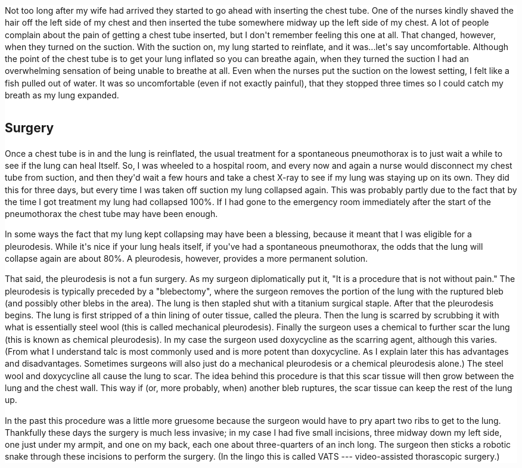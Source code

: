 Not too long after my wife had arrived they started to go ahead with inserting
the chest tube.  One of the nurses kindly shaved the hair off the left side of
my chest and then inserted the tube somewhere midway up the left side of my
chest.  A lot of people complain about the pain of getting a chest tube
inserted, but I don't remember feeling this one at all.  That changed, however,
when they turned on the suction.  With the suction on, my lung started to
reinflate, and it was...let's say uncomfortable.  Although the point of the
chest tube is to get your lung inflated so you can breathe again, when they
turned the suction I had an overwhelming sensation of being unable to breathe at
all.  Even when the nurses put the suction on the lowest setting, I felt like a
fish pulled out of water.  It was so uncomfortable (even if not exactly
painful), that they stopped three times so I could catch my breath as my lung
expanded.  

## Surgery

Once a chest tube is in and the lung is reinflated, the usual treatment for a
spontaneous pneumothorax is to just wait a while to see if the lung can heal
Itself.  So, I was wheeled to a hospital room, and every now and again a nurse
would disconnect my chest tube from suction, and then they'd wait a few hours
and take a chest X-ray to see if my lung was staying up on its own.  They did
this for three days, but every time I was taken off suction my lung collapsed
again.  This was probably partly due to the fact that by the time I got
treatment my lung had collapsed 100%.  If I had gone to the emergency room
immediately after the start of the pneumothorax the chest tube may have been
enough.

In some ways the fact that my lung kept collapsing may have been a blessing,
because it meant that I was eligible for a pleurodesis.  While it's nice if your
lung heals itself, if you've had a spontaneous pneumothorax, the odds that the
lung will collapse again are about 80%.  A pleurodesis, however, provides a more
permanent solution.

That said, the pleurodesis is not a fun surgery.  As my surgeon diplomatically
put it, "It is a procedure that is not without pain."  The pleurodesis is
typically preceded by a "blebectomy", where the surgeon removes the portion of
the lung with the ruptured bleb (and possibly other blebs in the area).  The
lung is then stapled shut with a titanium surgical staple.  After that the
pleurodesis begins.  The lung is first stripped of a thin lining of outer
tissue, called the pleura.  Then the lung is scarred by scrubbing it with what
is essentially steel wool  (this is called mechanical pleurodesis).  Finally the
surgeon uses a chemical to further scar the lung (this is known as chemical
pleurodesis).  In my case the surgeon used doxycycline as the scarring agent,
although this varies.  (From what I understand talc is most commonly used and is
more potent than doxycycline.  As I explain later this has advantages and
disadvantages.  Sometimes surgeons will also just do a mechanical pleurodesis or
a chemical pleurodesis alone.)  The steel wool and doxycycline all cause the
lung to scar.  The idea behind this procedure is that this scar tissue will then
grow between the lung and the chest wall.  This way if (or, more probably, when)
another bleb ruptures, the scar tissue can keep the rest of the lung up.

In the past this procedure was a little more gruesome because the surgeon would
have to pry apart two ribs to get to the lung.  Thankfully these days the
surgery is much less invasive; in my case I had five small incisions, three
midway down my left side, one just under my armpit, and one on my back, each one
about three-quarters of an inch long.  The surgeon then sticks a robotic snake
through these incisions to perform the surgery.  (In the lingo this is called
VATS --- video-assisted thorascopic surgery.)

